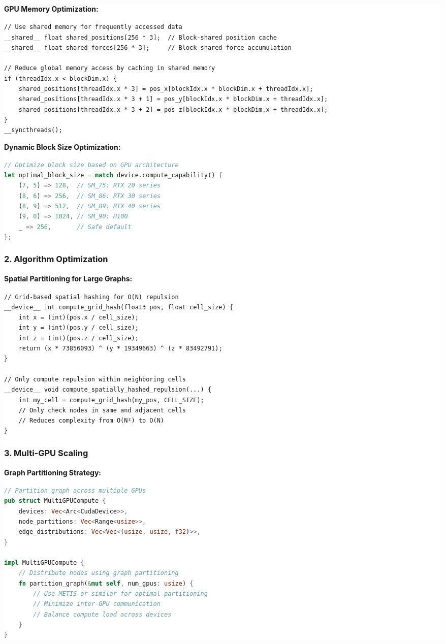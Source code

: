 **GPU Memory Optimization:**
```cuda
// Use shared memory for frequently accessed data
__shared__ float shared_positions[256 * 3];  // Block-shared position cache
__shared__ float shared_forces[256 * 3];     // Block-shared force accumulation

// Reduce global memory access by caching in shared memory
if (threadIdx.x < blockDim.x) {
    shared_positions[threadIdx.x * 3] = pos_x[blockIdx.x * blockDim.x + threadIdx.x];
    shared_positions[threadIdx.x * 3 + 1] = pos_y[blockIdx.x * blockDim.x + threadIdx.x];
    shared_positions[threadIdx.x * 3 + 2] = pos_z[blockIdx.x * blockDim.x + threadIdx.x];
}
__syncthreads();
```

**Dynamic Block Size Optimization:**
```rust
// Optimize block size based on GPU architecture
let optimal_block_size = match device.compute_capability() {
    (7, 5) => 128,  // SM_75: RTX 20 series
    (8, 6) => 256,  // SM_86: RTX 30 series  
    (8, 9) => 512,  // SM_89: RTX 40 series
    (9, 0) => 1024, // SM_90: H100
    _ => 256,       // Safe default
};
```

### 2. Algorithm Optimization

**Spatial Partitioning for Large Graphs:**
```cuda
// Grid-based spatial hashing for O(N) repulsion
__device__ int compute_grid_hash(float3 pos, float cell_size) {
    int x = (int)(pos.x / cell_size);
    int y = (int)(pos.y / cell_size);
    int z = (int)(pos.z / cell_size);
    return (x * 73856093) ^ (y * 19349663) ^ (z * 83492791);
}

// Only compute repulsion within neighboring cells
__device__ void compute_spatially_hashed_repulsion(...) {
    int my_cell = compute_grid_hash(my_pos, CELL_SIZE);
    // Only check nodes in same and adjacent cells
    // Reduces complexity from O(N²) to O(N)
}
```

### 3. Multi-GPU Scaling

**Graph Partitioning Strategy:**
```rust
// Partition graph across multiple GPUs
pub struct MultiGPUCompute {
    devices: Vec<Arc<CudaDevice>>,
    node_partitions: Vec<Range<usize>>,
    edge_distributions: Vec<Vec<(usize, usize, f32)>>,
}

impl MultiGPUCompute {
    // Distribute nodes using graph partitioning
    fn partition_graph(&mut self, num_gpus: usize) {
        // Use METIS or similar for optimal partitioning
        // Minimize inter-GPU communication
        // Balance compute load across devices
    }
}
```